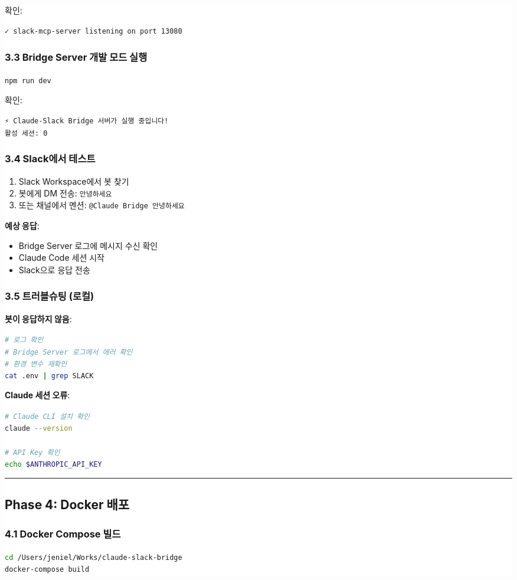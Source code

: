 확인:
```
✓ slack-mcp-server listening on port 13080
```

### 3.3 Bridge Server 개발 모드 실행

```bash
npm run dev
```

확인:
```
⚡️ Claude-Slack Bridge 서버가 실행 중입니다!
활성 세션: 0
```

### 3.4 Slack에서 테스트

1. Slack Workspace에서 봇 찾기
2. 봇에게 DM 전송: `안녕하세요`
3. 또는 채널에서 멘션: `@Claude Bridge 안녕하세요`

**예상 응답**:
- Bridge Server 로그에 메시지 수신 확인
- Claude Code 세션 시작
- Slack으로 응답 전송

### 3.5 트러블슈팅 (로컬)

**봇이 응답하지 않음**:
```bash
# 로그 확인
# Bridge Server 로그에서 에러 확인
# 환경 변수 재확인
cat .env | grep SLACK
```

**Claude 세션 오류**:
```bash
# Claude CLI 설치 확인
claude --version

# API Key 확인
echo $ANTHROPIC_API_KEY
```

---

## Phase 4: Docker 배포

### 4.1 Docker Compose 빌드

```bash
cd /Users/jeniel/Works/claude-slack-bridge
docker-compose build
```
